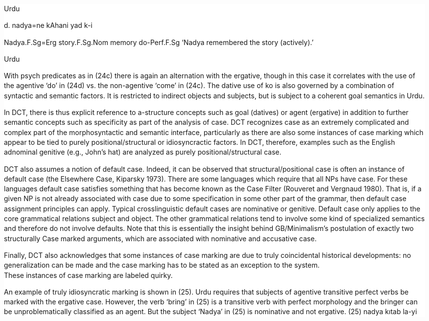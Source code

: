 
Urdu

d. nadya=ne
kAhani
yad
k-i

Nadya.F.Sg=Erg story.F.Sg.Nom memory do-Perf.F.Sg
‘Nadya remembered the story (actively).’


Urdu


With psych predicates as in (24c) there is again an alternation with the
ergative, though in this case it correlates with the use of the agentive ‘do’
in (24d) vs. the non-agentive ‘come’ in (24c). The dative use of ko is also
governed by a combination of syntactic and semantic factors. It is restricted
to indirect objects and subjects, but is subject to a coherent goal semantics
in Urdu.

In DCT, there is thus explicit reference to a-structure concepts such as
goal (datives) or agent (ergative) in addition to further semantic concepts
such as specificity as part of the analysis of case. DCT recognizes case as an
extremely complicated and complex part of the morphosyntactic and semantic interface, particularly as there are also some instances of case marking
which appear to be tied to purely positional/structural or idiosyncractic factors. In DCT, therefore, examples such as the English adnominal genitive
(e.g., John’s hat) are analyzed as purely positional/structural case.

DCT also assumes a notion of default case. Indeed, it can be observed
that structural/positional case is often an instance of default case (the Elsewhere Case, Kiparsky 1973). There are some languages which require that
all NPs have case. For these languages default case satisfies something that
has become known as the Case Filter (Rouveret and Vergnaud 1980). That 
is, if a given NP is not already associated with case due to some specification in some other part of the grammar, then default case assignment
principles can apply. Typical crosslinguistic default cases are nominative or
genitive. Default case only applies to the core grammatical relations subject
and object. The other grammatical relations tend to involve some kind of
specialized semantics and therefore do not involve defaults. Note that this is
essentially the insight behind GB/Minimalism’s postulation of exactly two
structurally Case marked arguments, which are associated with nominative
and accusative case.

Finally, DCT also acknowledges that some instances of case marking are
due to truly coincidental historical developments: no generalization can be
made and the case marking has to be stated as an exception to the system.  
These instances of case marking are labeled quirky.

An example of truly idiosyncratic marking is shown in (25). Urdu requires that subjects of agentive transitive perfect verbs be marked with the
ergative case. However, the verb ‘bring’ in (25) is a transitive verb with
perfect morphology and the bringer can be unproblematically classified as
an agent. But the subject ‘Nadya’ in (25) is nominative and not ergative.
(25) nadya
kıtab
la-yi
